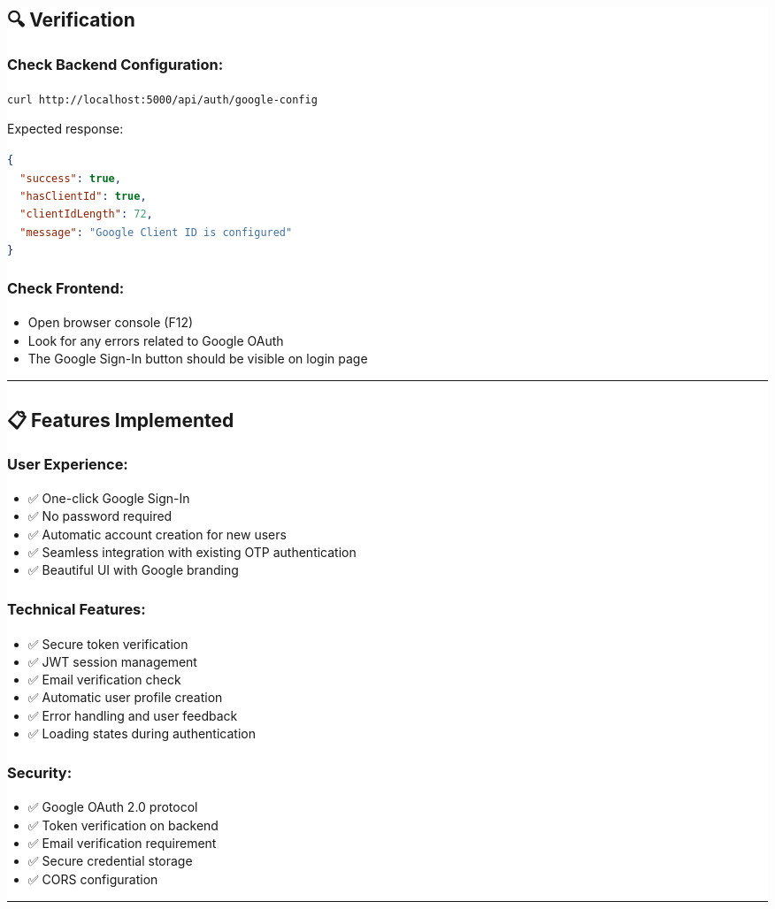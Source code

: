 
## 🔍 Verification

### Check Backend Configuration:
```bash
curl http://localhost:5000/api/auth/google-config
```

Expected response:
```json
{
  "success": true,
  "hasClientId": true,
  "clientIdLength": 72,
  "message": "Google Client ID is configured"
}
```

### Check Frontend:
- Open browser console (F12)
- Look for any errors related to Google OAuth
- The Google Sign-In button should be visible on login page

---

## 📋 Features Implemented

### User Experience:
- ✅ One-click Google Sign-In
- ✅ No password required
- ✅ Automatic account creation for new users
- ✅ Seamless integration with existing OTP authentication
- ✅ Beautiful UI with Google branding

### Technical Features:
- ✅ Secure token verification
- ✅ JWT session management
- ✅ Email verification check
- ✅ Automatic user profile creation
- ✅ Error handling and user feedback
- ✅ Loading states during authentication

### Security:
- ✅ Google OAuth 2.0 protocol
- ✅ Token verification on backend
- ✅ Email verification requirement
- ✅ Secure credential storage
- ✅ CORS configuration

---
